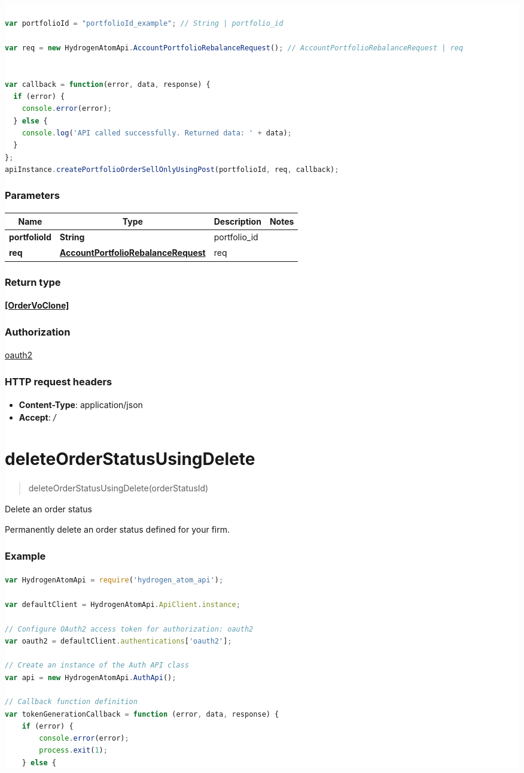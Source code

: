 ```javascript

var portfolioId = "portfolioId_example"; // String | portfolio_id

var req = new HydrogenAtomApi.AccountPortfolioRebalanceRequest(); // AccountPortfolioRebalanceRequest | req


var callback = function(error, data, response) {
  if (error) {
    console.error(error);
  } else {
    console.log('API called successfully. Returned data: ' + data);
  }
};
apiInstance.createPortfolioOrderSellOnlyUsingPost(portfolioId, req, callback);
```

### Parameters

Name | Type | Description  | Notes
------------- | ------------- | ------------- | -------------
 **portfolioId** | **String**| portfolio_id | 
 **req** | [**AccountPortfolioRebalanceRequest**](AccountPortfolioRebalanceRequest.md)| req | 

### Return type

[**[OrderVoClone]**](OrderVoClone.md)

### Authorization

[oauth2](../README.md#oauth2)

### HTTP request headers

 - **Content-Type**: application/json
 - **Accept**: */*

<a name="deleteOrderStatusUsingDelete"></a>
# **deleteOrderStatusUsingDelete**
> deleteOrderStatusUsingDelete(orderStatusId)

Delete an order status

Permanently delete an order status defined for your firm.

### Example
```javascript
var HydrogenAtomApi = require('hydrogen_atom_api');

var defaultClient = HydrogenAtomApi.ApiClient.instance;

// Configure OAuth2 access token for authorization: oauth2
var oauth2 = defaultClient.authentications['oauth2'];

// Create an instance of the Auth API class
var api = new HydrogenAtomApi.AuthApi();

// Callback function definition
var tokenGenerationCallback = function (error, data, response) {
    if (error) {
        console.error(error);
        process.exit(1);
    } else {
```